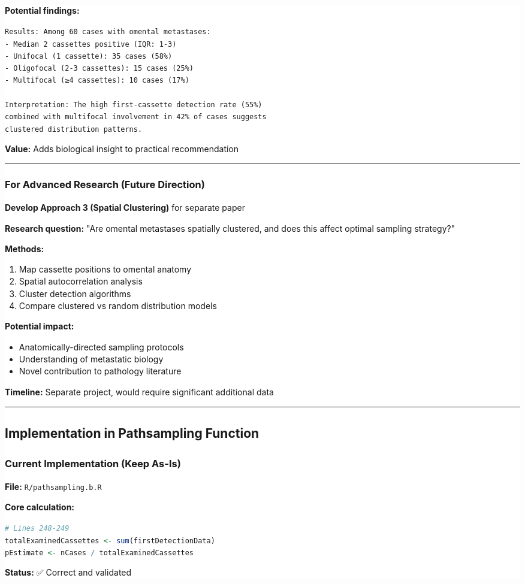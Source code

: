 **Potential findings:**

```
Results: Among 60 cases with omental metastases:
- Median 2 cassettes positive (IQR: 1-3)
- Unifocal (1 cassette): 35 cases (58%)
- Oligofocal (2-3 cassettes): 15 cases (25%)
- Multifocal (≥4 cassettes): 10 cases (17%)

Interpretation: The high first-cassette detection rate (55%)
combined with multifocal involvement in 42% of cases suggests
clustered distribution patterns.
```

**Value:** Adds biological insight to practical recommendation

---

### For Advanced Research (Future Direction)

**Develop Approach 3 (Spatial Clustering)** for separate paper

**Research question:**
"Are omental metastases spatially clustered, and does this affect optimal sampling strategy?"

**Methods:**

1. Map cassette positions to omental anatomy
2. Spatial autocorrelation analysis
3. Cluster detection algorithms
4. Compare clustered vs random distribution models

**Potential impact:**

- Anatomically-directed sampling protocols
- Understanding of metastatic biology
- Novel contribution to pathology literature

**Timeline:** Separate project, would require significant additional data

---

## Implementation in Pathsampling Function

### Current Implementation (Keep As-Is)

**File:** `R/pathsampling.b.R`

**Core calculation:**

```r
# Lines 248-249
totalExaminedCassettes <- sum(firstDetectionData)
pEstimate <- nCases / totalExaminedCassettes
```

**Status:** ✅ Correct and validated
